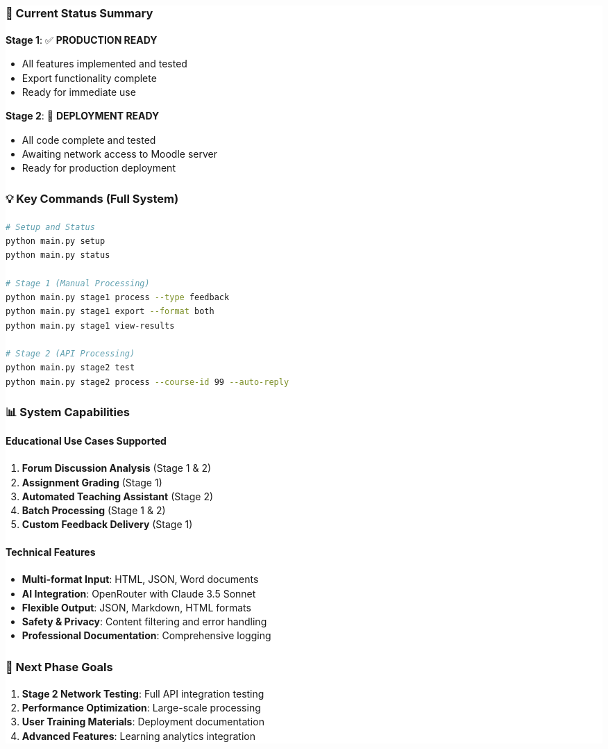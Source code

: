 ### 🚀 Current Status Summary

**Stage 1**: ✅ **PRODUCTION READY**
- All features implemented and tested
- Export functionality complete
- Ready for immediate use

**Stage 2**: 🚀 **DEPLOYMENT READY** 
- All code complete and tested
- Awaiting network access to Moodle server
- Ready for production deployment

### 💡 Key Commands (Full System)

```bash
# Setup and Status
python main.py setup
python main.py status

# Stage 1 (Manual Processing)
python main.py stage1 process --type feedback
python main.py stage1 export --format both
python main.py stage1 view-results

# Stage 2 (API Processing)  
python main.py stage2 test
python main.py stage2 process --course-id 99 --auto-reply
```

### 📊 System Capabilities

#### Educational Use Cases Supported
1. **Forum Discussion Analysis** (Stage 1 & 2)
2. **Assignment Grading** (Stage 1)  
3. **Automated Teaching Assistant** (Stage 2)
4. **Batch Processing** (Stage 1 & 2)
5. **Custom Feedback Delivery** (Stage 1)

#### Technical Features
- **Multi-format Input**: HTML, JSON, Word documents
- **AI Integration**: OpenRouter with Claude 3.5 Sonnet  
- **Flexible Output**: JSON, Markdown, HTML formats
- **Safety & Privacy**: Content filtering and error handling
- **Professional Documentation**: Comprehensive logging

### 🎯 Next Phase Goals

1. **Stage 2 Network Testing**: Full API integration testing
2. **Performance Optimization**: Large-scale processing
3. **User Training Materials**: Deployment documentation
4. **Advanced Features**: Learning analytics integration
